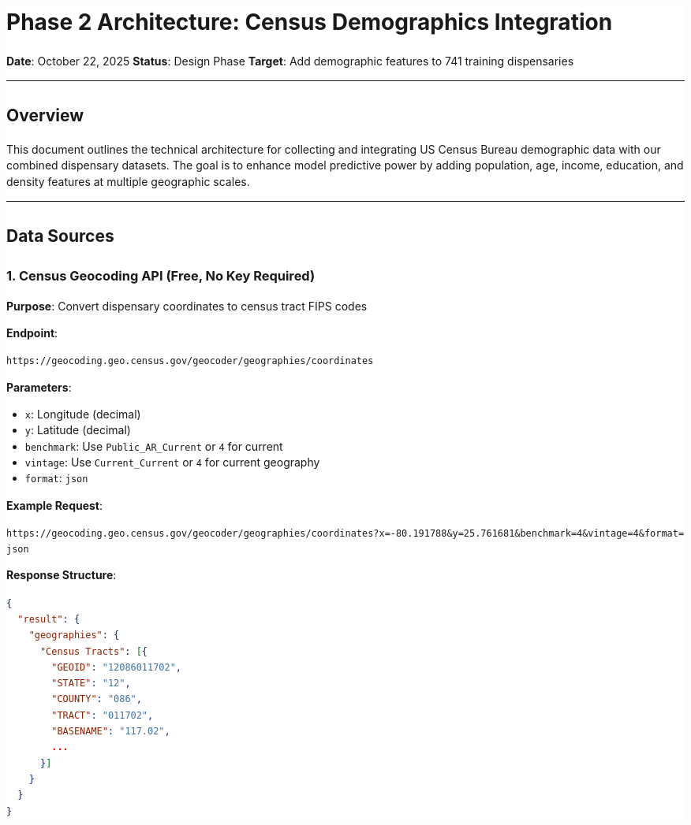 # Phase 2 Architecture: Census Demographics Integration

**Date**: October 22, 2025
**Status**: Design Phase
**Target**: Add demographic features to 741 training dispensaries

---

## Overview

This document outlines the technical architecture for collecting and integrating US Census Bureau demographic data with our combined dispensary datasets. The goal is to enhance model predictive power by adding population, age, income, education, and density features at multiple geographic scales.

---

## Data Sources

### 1. Census Geocoding API (Free, No Key Required)

**Purpose**: Convert dispensary coordinates to census tract FIPS codes

**Endpoint**:
```
https://geocoding.geo.census.gov/geocoder/geographies/coordinates
```

**Parameters**:
- `x`: Longitude (decimal)
- `y`: Latitude (decimal)
- `benchmark`: Use `Public_AR_Current` or `4` for current
- `vintage`: Use `Current_Current` or `4` for current geography
- `format`: `json`

**Example Request**:
```
https://geocoding.geo.census.gov/geocoder/geographies/coordinates?x=-80.191788&y=25.761681&benchmark=4&vintage=4&format=json
```

**Response Structure**:
```json
{
  "result": {
    "geographies": {
      "Census Tracts": [{
        "GEOID": "12086011702",
        "STATE": "12",
        "COUNTY": "086",
        "TRACT": "011702",
        "BASENAME": "117.02",
        ...
      }]
    }
  }
}
```
